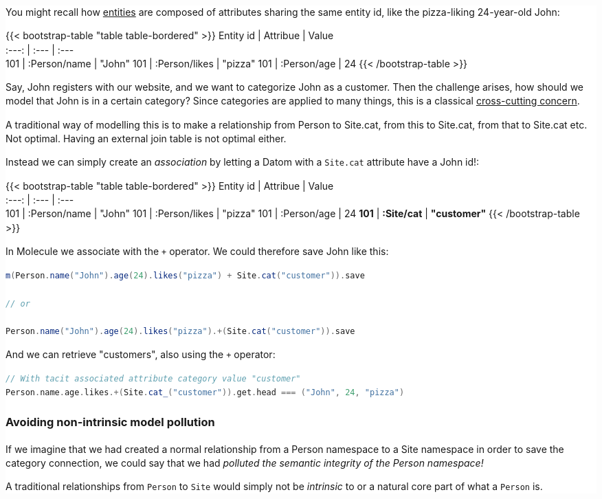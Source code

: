 
You might recall how [entities](/intro/building-blocks/#entity) are composed of attributes sharing the same entity id, like the pizza-liking 24-year-old John:

{{< bootstrap-table "table table-bordered" >}}
Entity id | Attribue      | Value    
:---:     | :---          | :---  
101       | :Person/name  | "John"
101       | :Person/likes | "pizza"
101       | :Person/age   | 24
{{< /bootstrap-table >}}

Say, John registers with our website, and we want to categorize John as a customer. Then the challenge arises, how should we model that John is in a certain category? Since categories are applied to many things, this is a classical [cross-cutting concern](https://en.wikipedia.org/wiki/Cross-cutting_concern).

A traditional way of modelling this is to make a relationship from Person to Site.cat, from this to Site.cat, from that to Site.cat etc. Not optimal. Having an external join table is not optimal either.

Instead we can simply create an _association_ by letting a Datom with a `Site.cat` attribute have a John id!: 

{{< bootstrap-table "table table-bordered" >}}
Entity id | Attribue       | Value    
:---:     | :---           | :---  
101       | :Person/name   | "John"
101       | :Person/likes  | "pizza"
101       | :Person/age    | 24
**101**   | **:Site/cat**  | **"customer"**
{{< /bootstrap-table >}}

In Molecule we associate with the `+` operator. We could therefore save John like this:

```scala
m(Person.name("John").age(24).likes("pizza") + Site.cat("customer")).save

// or

Person.name("John").age(24).likes("pizza").+(Site.cat("customer")).save
```
And we can retrieve "customers", also using the `+` operator:

```scala
// With tacit associated attribute category value "customer"
Person.name.age.likes.+(Site.cat_("customer")).get.head === ("John", 24, "pizza")
```

### Avoiding non-intrinsic model pollution

If we imagine that we had created a normal relationship from a Person namespace to a Site namespace in order to save the category connection, we could say that we had _polluted the semantic integrity of the Person namespace!_

A traditional relationships from `Person` to `Site` would simply not be _intrinsic_ to or a natural core part of what a `Person` is. 
